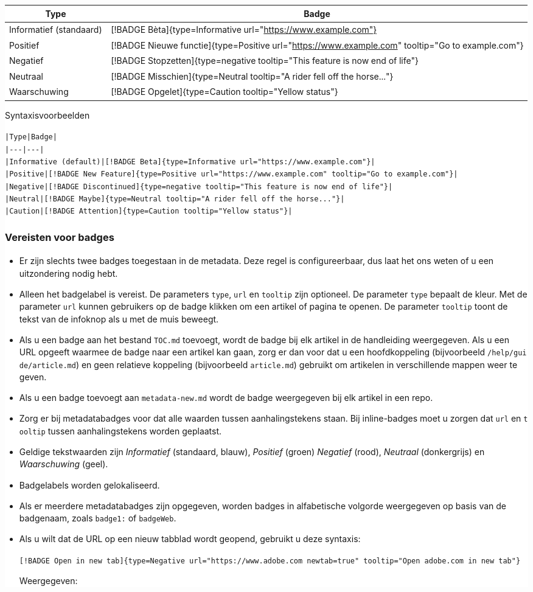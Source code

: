| Type | Badge |
|---|---|
| Informatief (standaard) | [!BADGE Bèta]{type=Informative url="https://www.example.com"} |
| Positief | [!BADGE Nieuwe functie]{type=Positive url=&quot;https://www.example.com&quot; tooltip=&quot;Go to example.com&quot;} |
| Negatief | [!BADGE Stopzetten]{type=negative tooltip=&quot;This feature is now end of life&quot;} |
| Neutraal | [!BADGE Misschien]{type=Neutral tooltip=&quot;A rider fell off the horse...&quot;} |
| Waarschuwing | [!BADGE Opgelet]{type=Caution tooltip=&quot;Yellow status&quot;} |

Syntaxisvoorbeelden

```
|Type|Badge|
|---|---|
|Informative (default)|[!BADGE Beta]{type=Informative url="https://www.example.com"}|
|Positive|[!BADGE New Feature]{type=Positive url="https://www.example.com" tooltip="Go to example.com"}|
|Negative|[!BADGE Discontinued]{type=negative tooltip="This feature is now end of life"}|
|Neutral|[!BADGE Maybe]{type=Neutral tooltip="A rider fell off the horse..."}|
|Caution|[!BADGE Attention]{type=Caution tooltip="Yellow status"}|
```

### Vereisten voor badges

* Er zijn slechts twee badges toegestaan in de metadata. Deze regel is configureerbaar, dus laat het ons weten of u een uitzondering nodig hebt.
* Alleen het badgelabel is vereist. De parameters `type`, `url` en `tooltip` zijn optioneel. De parameter `type` bepaalt de kleur. Met de parameter `url` kunnen gebruikers op de badge klikken om een artikel of pagina te openen. De parameter `tooltip` toont de tekst van de infoknop als u met de muis beweegt.
* Als u een badge aan het bestand `TOC.md` toevoegt, wordt de badge bij elk artikel in de handleiding weergegeven. Als u een URL opgeeft waarmee de badge naar een artikel kan gaan, zorg er dan voor dat u een hoofdkoppeling (bijvoorbeeld `/help/guide/article.md`) en geen relatieve koppeling (bijvoorbeeld `article.md`) gebruikt om artikelen in verschillende mappen weer te geven.
* Als u een badge toevoegt aan `metadata-new.md` wordt de badge weergegeven bij elk artikel in een repo.
* Zorg er bij metadatabadges voor dat alle waarden tussen aanhalingstekens staan. Bij inline-badges moet u zorgen dat `url` en `tooltip` tussen aanhalingstekens worden geplaatst.
* Geldige tekstwaarden zijn *Informatief* (standaard, blauw), *Positief* (groen) *Negatief* (rood), *Neutraal* (donkergrijs) en *Waarschuwing* (geel).
* Badgelabels worden gelokaliseerd.
* Als er meerdere metadatabadges zijn opgegeven, worden badges in alfabetische volgorde weergegeven op basis van de badgenaam, zoals `badge1:` of `badgeWeb`.
* Als u wilt dat de URL op een nieuw tabblad wordt geopend, gebruikt u deze syntaxis:

  ```
  [!BADGE Open in new tab]{type=Negative url="https://www.adobe.com newtab=true" tooltip="Open adobe.com in new tab"}
  ```

  Weergegeven:
